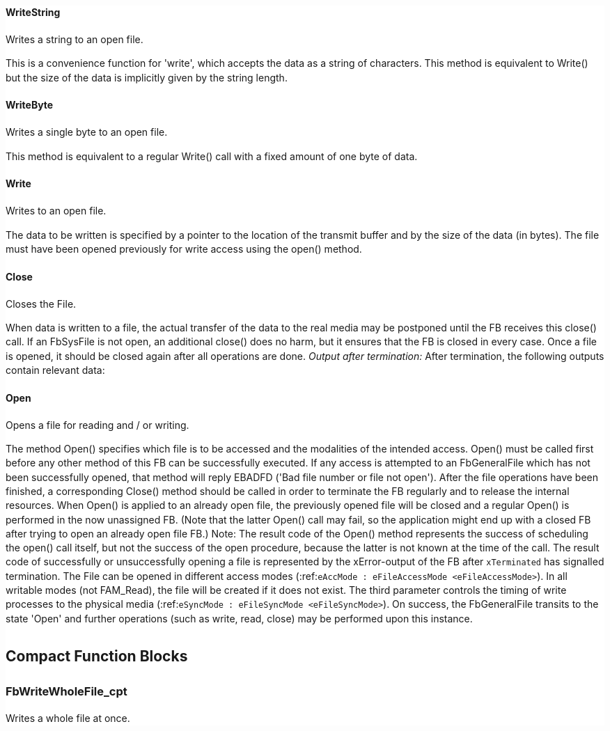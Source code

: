 #### WriteString
Writes a string to an open file.

This is a convenience function for 'write', which accepts the data as a string of characters. This method is equivalent to Write() but the size of the data is implicitly given by the string length.

#### WriteByte
Writes a single byte to an open file.

This method is equivalent to a regular Write() call with a fixed amount of one byte of data.

#### Write
Writes to an open file.

The data to be written is specified by a pointer to the location of the transmit buffer and by the size of the data (in bytes). The file must have been opened previously for write access using the open() method.

#### Close
Closes the File.

When data is written to a file, the actual transfer of the data to the real media may be postponed until the FB receives this close() call. If an FbSysFile is not open, an additional close() does no harm, but it ensures that the FB is closed in every case. Once a file is opened, it should be closed again after all operations are done. *Output after termination:* After termination, the following outputs contain relevant data:

#### Open
Opens a file for reading and / or writing.

The method Open() specifies which file is to be accessed and the modalities of the intended access. Open() must be called first before any other method of this FB can be successfully executed. If any access is attempted to an FbGeneralFile which has not been successfully opened, that method will reply EBADFD ('Bad file number or file not open'). After the file operations have been finished, a corresponding Close() method should be called in order to terminate the FB regularly and to release the internal resources. When Open() is applied to an already open file, the previously opened file will be closed and a regular Open() is performed in the now unassigned FB. (Note that the latter Open() call may fail, so the application might end up with a closed FB after trying to open an already open file FB.) Note: The result code of the Open() method represents the success of scheduling the open() call itself, but not the success of the open procedure, because the latter is not known at the time of the call. The result code of successfully or unsuccessfully opening a file is represented by the xError-output of the FB after ``xTerminated`` has signalled termination. The File can be opened in different access modes (:ref:`eAccMode : eFileAccessMode <eFileAccessMode>`). In all writable modes (not FAM_Read), the file will be created if it does not exist. The third parameter controls the timing of write processes to the physical media (:ref:`eSyncMode : eFileSyncMode <eFileSyncMode>`). On success, the FbGeneralFile transits to the state 'Open' and further operations (such as write, read, close) may be performed upon this instance.

## Compact Function Blocks

### FbWriteWholeFile_cpt
Writes a whole file at once.
